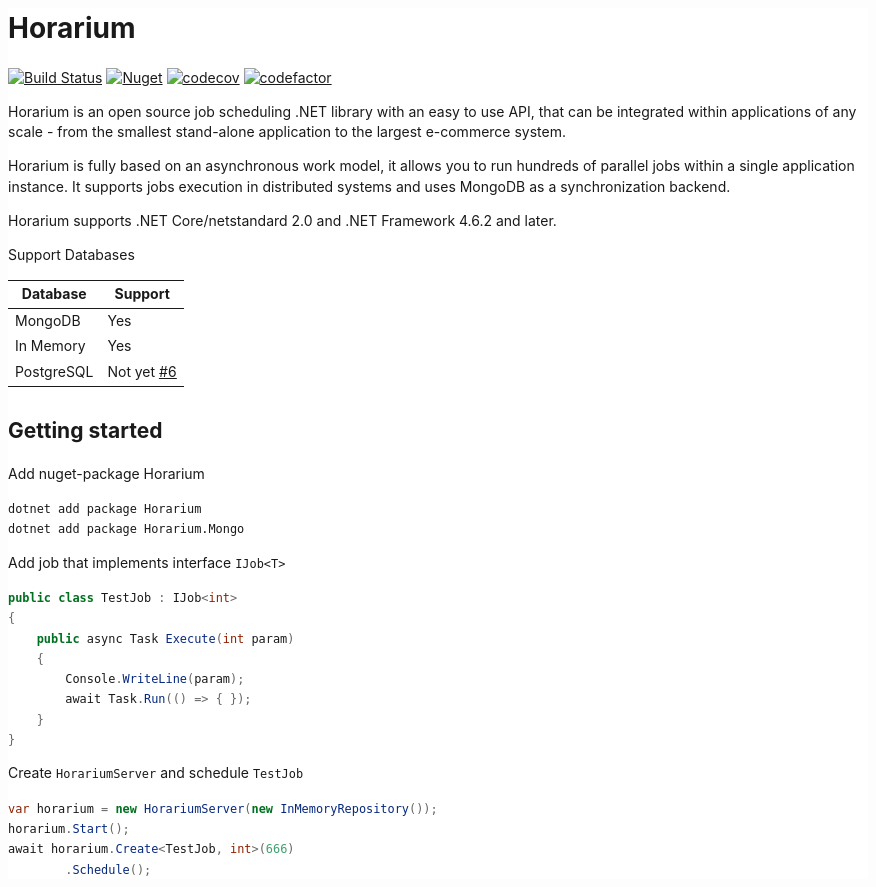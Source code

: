 # Horarium

[![Build Status](https://cloud.drone.io/api/badges/TinkoffCreditSystems/Horarium/status.svg)](https://cloud.drone.io/TinkoffCreditSystems/Horarium)
[![Nuget](https://img.shields.io/nuget/v/Horarium.svg)](https://www.nuget.org/packages/Horarium)
[![codecov](https://codecov.io/gh/TinkoffCreditSystems/Horarium/branch/master/graph/badge.svg)](https://codecov.io/gh/TinkoffCreditSystems/Horarium)
[![codefactor](https://www.codefactor.io/repository/github/tinkoffcreditsystems/horarium/badge)](https://www.codefactor.io/repository/github/tinkoffcreditsystems/horarium)

Horarium is an open source job scheduling .NET library with an easy to use API, that can be integrated within applications of any scale - from the smallest stand-alone application to the largest e-commerce system.

Horarium is fully based on an asynchronous work model, it allows you to run hundreds of parallel jobs within a single application instance. It supports jobs execution in distributed systems and uses MongoDB as a synchronization backend.

Horarium supports .NET Core/netstandard 2.0 and .NET Framework 4.6.2 and later.

Support Databases

| Database   | Support                                                                 |
| ---------- | ----------------------------------------------------------------------- |
| MongoDB    | Yes                                                                     |
| In Memory  | Yes |
| PostgreSQL | Not yet [#6](https://github.com/TinkoffCreditSystems/Horarium/issues/6) |

## Getting started

Add nuget-package Horarium

```bash
dotnet add package Horarium
dotnet add package Horarium.Mongo
```

Add job that implements interface ```IJob<T>```

```csharp
public class TestJob : IJob<int>
{
    public async Task Execute(int param)
    {
        Console.WriteLine(param);
        await Task.Run(() => { });
    }
}
```

Create ```HorariumServer``` and schedule ```TestJob```

```csharp
var horarium = new HorariumServer(new InMemoryRepository());
horarium.Start();
await horarium.Create<TestJob, int>(666)
        .Schedule();
```
